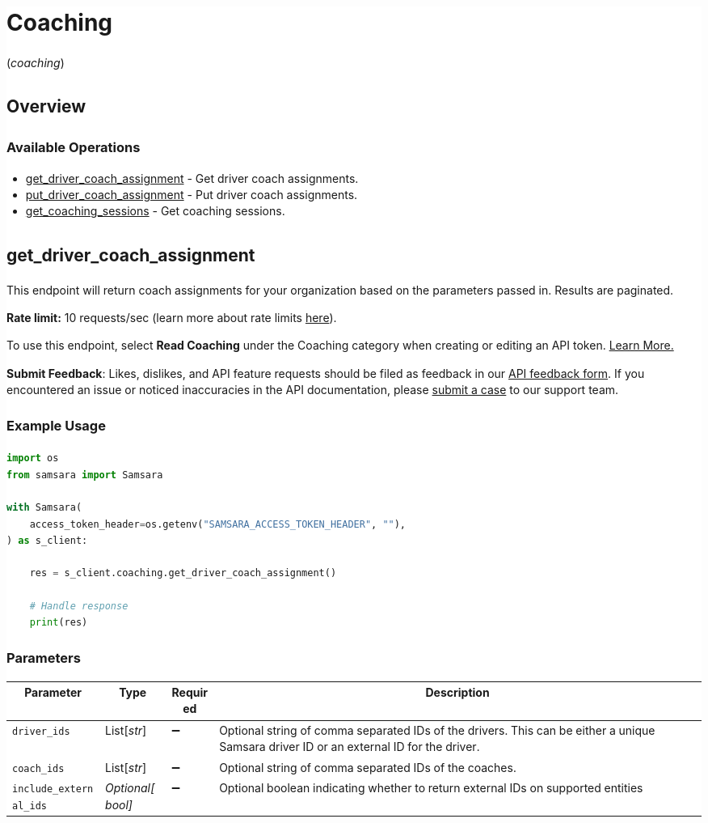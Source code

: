 # Coaching
(*coaching*)

## Overview

### Available Operations

* [get_driver_coach_assignment](#get_driver_coach_assignment) - Get driver coach assignments.
* [put_driver_coach_assignment](#put_driver_coach_assignment) - Put driver coach assignments.
* [get_coaching_sessions](#get_coaching_sessions) - Get coaching sessions.

## get_driver_coach_assignment

This endpoint will return coach assignments for your organization based on the parameters passed in. Results are paginated.

 <b>Rate limit:</b> 10 requests/sec (learn more about rate limits <a href="https://developers.samsara.com/docs/rate-limits" target="_blank">here</a>).

To use this endpoint, select **Read Coaching** under the Coaching category when creating or editing an API token. <a href="https://developers.samsara.com/docs/authentication#scopes-for-api-tokens" target="_blank">Learn More.</a>
 

 **Submit Feedback**: Likes, dislikes, and API feature requests should be filed as feedback in our <a href="https://forms.gle/zkD4NCH7HjKb7mm69" target="_blank">API feedback form</a>. If you encountered an issue or noticed inaccuracies in the API documentation, please <a href="https://www.samsara.com/help" target="_blank">submit a case</a> to our support team.

### Example Usage

```python
import os
from samsara import Samsara

with Samsara(
    access_token_header=os.getenv("SAMSARA_ACCESS_TOKEN_HEADER", ""),
) as s_client:

    res = s_client.coaching.get_driver_coach_assignment()

    # Handle response
    print(res)

```

### Parameters

| Parameter                                                                                                                                                                                                       | Type                                                                                                                                                                                                            | Required                                                                                                                                                                                                        | Description                                                                                                                                                                                                     |
| --------------------------------------------------------------------------------------------------------------------------------------------------------------------------------------------------------------- | --------------------------------------------------------------------------------------------------------------------------------------------------------------------------------------------------------------- | --------------------------------------------------------------------------------------------------------------------------------------------------------------------------------------------------------------- | --------------------------------------------------------------------------------------------------------------------------------------------------------------------------------------------------------------- |
| `driver_ids`                                                                                                                                                                                                    | List[*str*]                                                                                                                                                                                                     | :heavy_minus_sign:                                                                                                                                                                                              | Optional string of comma separated IDs of the drivers. This can be either a unique Samsara driver ID or an external ID for the driver.                                                                          |
| `coach_ids`                                                                                                                                                                                                     | List[*str*]                                                                                                                                                                                                     | :heavy_minus_sign:                                                                                                                                                                                              | Optional string of comma separated IDs of the coaches.                                                                                                                                                          |
| `include_external_ids`                                                                                                                                                                                          | *Optional[bool]*                                                                                                                                                                                                | :heavy_minus_sign:                                                                                                                                                                                              | Optional boolean indicating whether to return external IDs on supported entities                                                                                                                                |